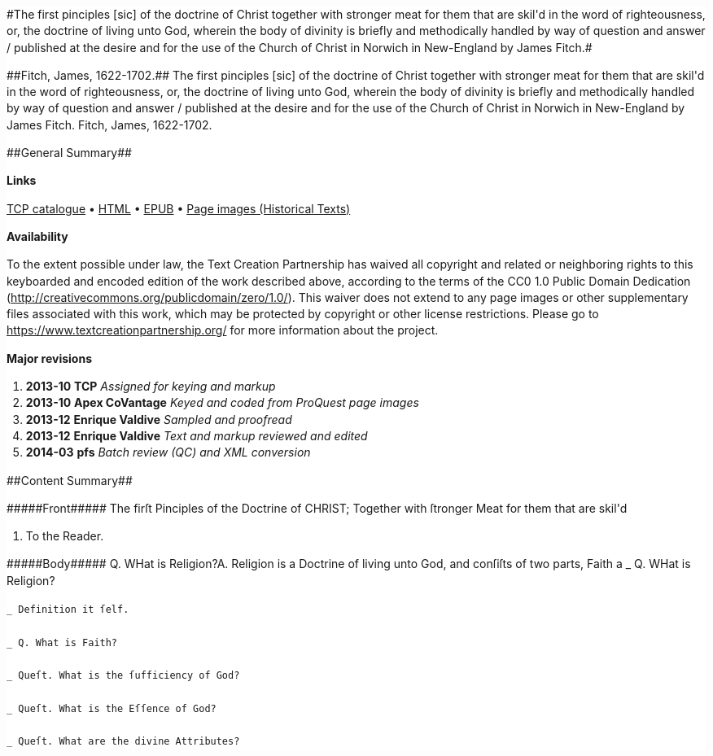#The first pinciples [sic] of the doctrine of Christ together with stronger meat for them that are skil'd in the word of righteousness, or, the doctrine of living unto God, wherein the body of divinity is briefly and methodically handled by way of question and answer / published at the desire and for the use of the Church of Christ in Norwich in New-England by James Fitch.#

##Fitch, James, 1622-1702.##
The first pinciples [sic] of the doctrine of Christ together with stronger meat for them that are skil'd in the word of righteousness, or, the doctrine of living unto God, wherein the body of divinity is briefly and methodically handled by way of question and answer / published at the desire and for the use of the Church of Christ in Norwich in New-England by James Fitch.
Fitch, James, 1622-1702.

##General Summary##

**Links**

[TCP catalogue](http://www.ota.ox.ac.uk/tcp/)  • 
[HTML](http://tei.it.ox.ac.uk/tcp/Texts-HTML/free/A39/A39582.html)  • 
[EPUB](http://tei.it.ox.ac.uk/tcp/Texts-EPUB/free/A39/A39582.epub) • 
[Page images (Historical Texts)](https://historicaltexts.jisc.ac.uk/eebo-11209841e)

**Availability**

To the extent possible under law, the Text Creation Partnership has waived all copyright and related or neighboring rights to this keyboarded and encoded edition of the work described above, according to the terms of the CC0 1.0 Public Domain Dedication (http://creativecommons.org/publicdomain/zero/1.0/). This waiver does not extend to any page images or other supplementary files associated with this work, which may be protected by copyright or other license restrictions. Please go to https://www.textcreationpartnership.org/ for more information about the project.

**Major revisions**

1. __2013-10__ __TCP__ *Assigned for keying and markup*
1. __2013-10__ __Apex CoVantage__ *Keyed and coded from ProQuest page images*
1. __2013-12__ __Enrique Valdive__ *Sampled and proofread*
1. __2013-12__ __Enrique Valdive__ *Text and markup reviewed and edited*
1. __2014-03__ __pfs__ *Batch review (QC) and XML conversion*

##Content Summary##

#####Front#####
The firſt Pinciples of the Doctrine of CHRIST; Together with ſtronger Meat for them that are skil'd 
1. To the Reader.

#####Body#####
Q. WHat is Religion?A. Religion is a Doctrine of living unto God, and conſiſts of two parts, Faith a
    _ Q. WHat is Religion?

    _ Definition it ſelf.

    _ Q. What is Faith?

    _ Queſt. What is the ſufficiency of God?

    _ Queſt. What is the Eſſence of God?

    _ Queſt. What are the divine Attributes?
